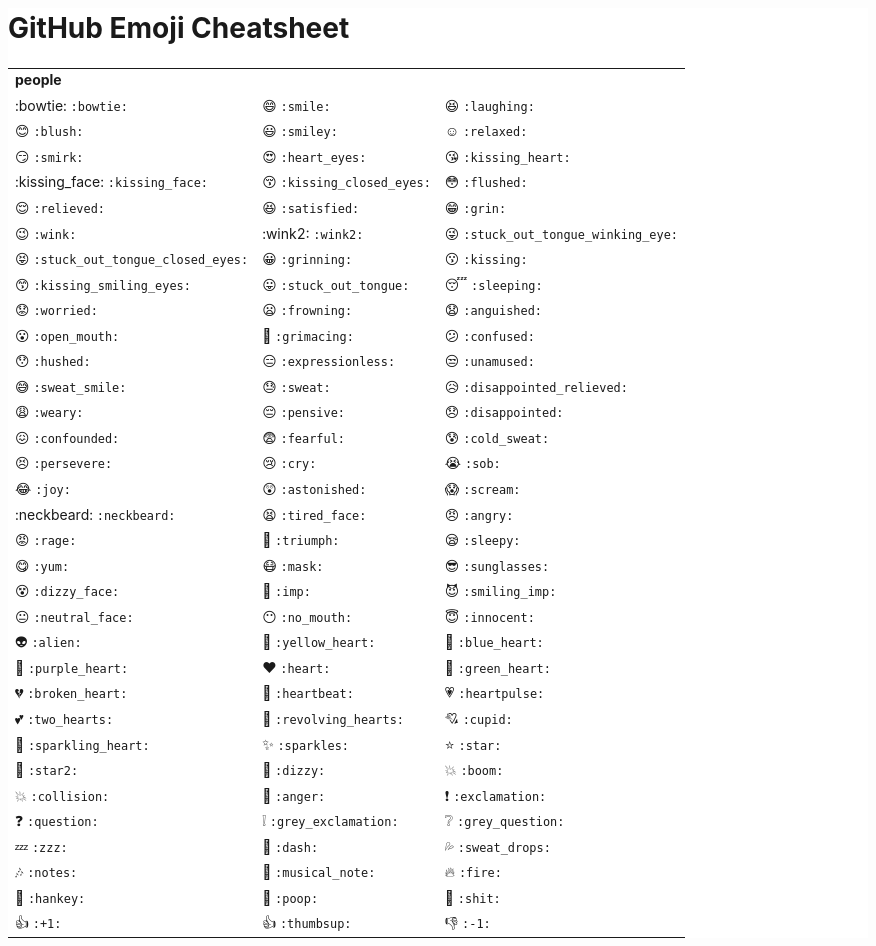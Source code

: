 # GitHub Emoji Cheatsheet

|  |  |  |
| --- | --- | --- |
| **people** |  |  |
| :bowtie: `:bowtie:` | :smile: `:smile:` | :laughing: `:laughing:` |
| :blush: `:blush:` | :smiley: `:smiley:` | :relaxed: `:relaxed:` |
| :smirk: `:smirk:` | :heart_eyes: `:heart_eyes:` | :kissing_heart: `:kissing_heart:` |
| :kissing_face: `:kissing_face:` | :kissing_closed_eyes: `:kissing_closed_eyes:` | :flushed: `:flushed:` |
| :relieved: `:relieved:` | :satisfied: `:satisfied:` | :grin: `:grin:` |
| :wink: `:wink:` | :wink2: `:wink2:` | :stuck_out_tongue_winking_eye: `:stuck_out_tongue_winking_eye:` |
| :stuck_out_tongue_closed_eyes: `:stuck_out_tongue_closed_eyes:` | :grinning: `:grinning:` | :kissing: `:kissing:` |
| :kissing_smiling_eyes: `:kissing_smiling_eyes:` | :stuck_out_tongue: `:stuck_out_tongue:` | :sleeping: `:sleeping:` |
| :worried: `:worried:` | :frowning: `:frowning:` | :anguished: `:anguished:` |
| :open_mouth: `:open_mouth:` | :grimacing: `:grimacing:` | :confused: `:confused:` |
| :hushed: `:hushed:` | :expressionless: `:expressionless:` | :unamused: `:unamused:` |
| :sweat_smile: `:sweat_smile:` | :sweat: `:sweat:` | :disappointed_relieved: `:disappointed_relieved:` |
| :weary: `:weary:` | :pensive: `:pensive:` | :disappointed: `:disappointed:` |
| :confounded: `:confounded:` | :fearful: `:fearful:` | :cold_sweat: `:cold_sweat:` |
| :persevere: `:persevere:` | :cry: `:cry:` | :sob: `:sob:` |
| :joy: `:joy:` | :astonished: `:astonished:` | :scream: `:scream:` |
| :neckbeard: `:neckbeard:` | :tired_face: `:tired_face:` | :angry: `:angry:` |
| :rage: `:rage:` | :triumph: `:triumph:` | :sleepy: `:sleepy:` |
| :yum: `:yum:` | :mask: `:mask:` | :sunglasses: `:sunglasses:` |
| :dizzy_face: `:dizzy_face:` | :imp: `:imp:` | :smiling_imp: `:smiling_imp:` |
| :neutral_face: `:neutral_face:` | :no_mouth: `:no_mouth:` | :innocent: `:innocent:` |
| :alien: `:alien:` | :yellow_heart: `:yellow_heart:` | :blue_heart: `:blue_heart:` |
| :purple_heart: `:purple_heart:` | :heart: `:heart:` | :green_heart: `:green_heart:` |
| :broken_heart: `:broken_heart:` | :heartbeat: `:heartbeat:` | :heartpulse: `:heartpulse:` |
| :two_hearts: `:two_hearts:` | :revolving_hearts: `:revolving_hearts:` | :cupid: `:cupid:` |
| :sparkling_heart: `:sparkling_heart:` | :sparkles: `:sparkles:` | :star: `:star:` |
| :star2: `:star2:` | :dizzy: `:dizzy:` | :boom: `:boom:` |
| :collision: `:collision:` | :anger: `:anger:` | :exclamation: `:exclamation:` |
| :question: `:question:` | :grey_exclamation: `:grey_exclamation:` | :grey_question: `:grey_question:` |
| :zzz: `:zzz:` | :dash: `:dash:` | :sweat_drops: `:sweat_drops:` |
| :notes: `:notes:` | :musical_note: `:musical_note:` | :fire: `:fire:` |
| :hankey: `:hankey:` | :poop: `:poop:` | :shit: `:shit:` |
| :+1: `:+1:` | :thumbsup: `:thumbsup:` | :-1: `:-1:` |